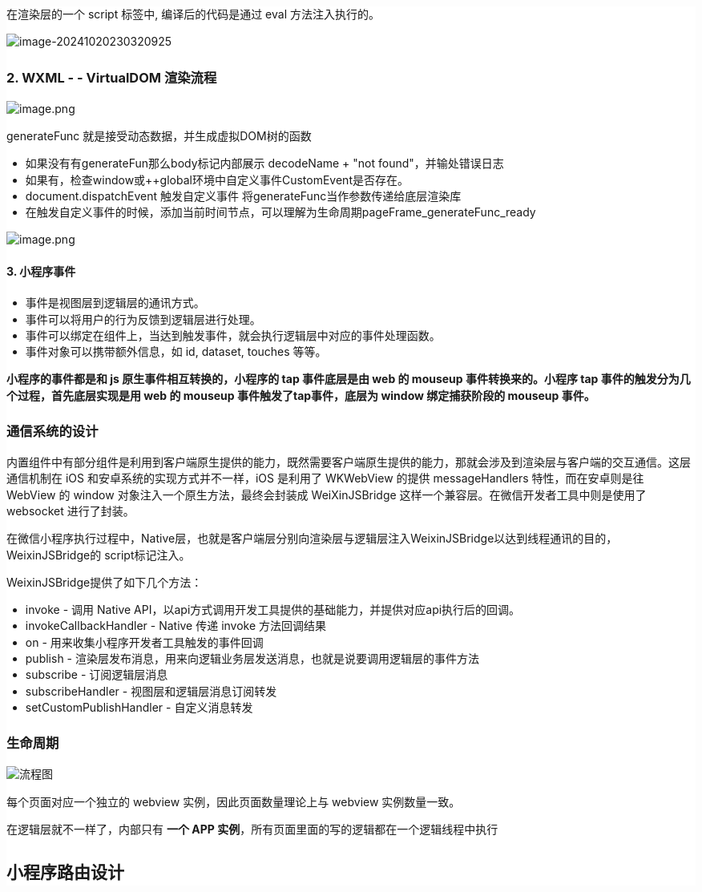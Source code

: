在渲染层的一个 script 标签中, 编译后的代码是通过 eval 方法注入执行的。

![image-20241020230320925](https://p.ipic.vip/uilw3j.png)

### 2. WXML - - VirtualDOM 渲染流程

![image.png](https://p.ipic.vip/kyjnob.jpg)

generateFunc 就是接受动态数据，并生成虚拟DOM树的函数

- 如果没有有generateFun那么body标记内部展示 decodeName + "not found"，并输处错误日志
- 如果有，检查window或++global环境中自定义事件CustomEvent是否存在。
- document.dispatchEvent 触发自定义事件 将generateFunc当作参数传递给底层渲染库
- 在触发自定义事件的时候，添加当前时间节点，可以理解为生命周期pageFrame_generateFunc_ready

![image.png](https://p.ipic.vip/0bkqjv.jpg)

#### 3. 小程序事件

- 事件是视图层到逻辑层的通讯方式。
- 事件可以将用户的行为反馈到逻辑层进行处理。
- 事件可以绑定在组件上，当达到触发事件，就会执行逻辑层中对应的事件处理函数。
- 事件对象可以携带额外信息，如 id, dataset, touches 等等。

**小程序的事件都是和 js 原生事件相互转换的，小程序的 tap 事件底层是由 web 的 mouseup 事件转换来的。小程序 tap 事件的触发分为几个过程，首先底层实现是用 web 的 mouseup 事件触发了tap事件，底层为 window 绑定捕获阶段的 mouseup 事件。**

### 通信系统的设计

内置组件中有部分组件是利用到客户端原生提供的能力，既然需要客户端原生提供的能力，那就会涉及到渲染层与客户端的交互通信。这层通信机制在 iOS 和安卓系统的实现方式并不一样，iOS 是利用了 WKWebView 的提供 messageHandlers 特性，而在安卓则是往 WebView 的 window 对象注入一个原生方法，最终会封装成 WeiXinJSBridge 这样一个兼容层。在微信开发者工具中则是使用了websocket 进行了封装。

在微信小程序执行过程中，Native层，也就是客户端层分别向渲染层与逻辑层注入WeixinJSBridge以达到线程通讯的目的，WeixinJSBridge的 script标记注入。

WeixinJSBridge提供了如下几个方法：

- invoke - 调用 Native API，以api方式调用开发工具提供的基础能力，并提供对应api执行后的回调。
- invokeCallbackHandler - Native 传递 invoke 方法回调结果
- on - 用来收集小程序开发者工具触发的事件回调
- publish - 渲染层发布消息，用来向逻辑业务层发送消息，也就是说要调用逻辑层的事件方法
- subscribe - 订阅逻辑层消息
- subscribeHandler - 视图层和逻辑层消息订阅转发
- setCustomPublishHandler - 自定义消息转发

### 生命周期

![流程图](https://p.ipic.vip/xhka7w.png)

每个页面对应一个独立的 webview 实例，因此页面数量理论上与 webview 实例数量一致。

在逻辑层就不一样了，内部只有 **一个 APP 实例**，所有页面里面的写的逻辑都在一个逻辑线程中执行

## 小程序路由设计
